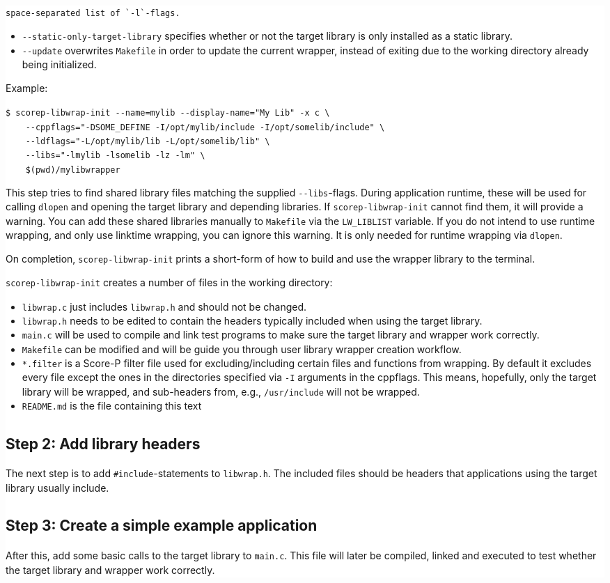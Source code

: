     space-separated list of `-l`-flags.
  - `--static-only-target-library` specifies whether or not the target library
    is only installed as a static library.
  - `--update` overwrites `Makefile` in order to update the current wrapper,
    instead of exiting due to the working directory already being initialized.

Example:

    $ scorep-libwrap-init --name=mylib --display-name="My Lib" -x c \
        --cppflags="-DSOME_DEFINE -I/opt/mylib/include -I/opt/somelib/include" \
        --ldflags="-L/opt/mylib/lib -L/opt/somelib/lib" \
        --libs="-lmylib -lsomelib -lz -lm" \
        $(pwd)/mylibwrapper

This step tries to find shared library files matching the supplied
`--libs`-flags. During application runtime, these will be used for calling
`dlopen` and opening the target library and depending libraries.
If `scorep-libwrap-init` cannot find them, it will provide a warning. You can
add these shared libraries manually to `Makefile` via the `LW_LIBLIST` variable.
If you do not intend to use runtime wrapping, and only use linktime wrapping,
you can ignore this warning. It is only needed for runtime wrapping via
`dlopen`.

On completion, `scorep-libwrap-init` prints a short-form of how to build and use
the wrapper library to the terminal.

`scorep-libwrap-init` creates a number of files in the working directory:

  - `libwrap.c` just includes `libwrap.h` and should not be changed.
  - `libwrap.h` needs to be edited to contain the headers typically included
    when using the target library.
  - `main.c` will be used to compile and link test programs to make sure the
    target library and wrapper work correctly.
  - `Makefile` can be modified and will be guide you through user library
    wrapper creation workflow.
  - `*.filter` is a Score-P filter file used for excluding/including certain
    files and functions from wrapping. By default it excludes every file except
    the ones in the directories specified via `-I` arguments in the cppflags.
    This means, hopefully, only the target library will be wrapped, and
    sub-headers from, e.g., `/usr/include` will not be wrapped.
  - `README.md` is the file containing this text

Step 2: Add library headers
---------------------------

The next step is to add `#include`-statements to `libwrap.h`.
The included files should be headers that applications using the target
library usually include.

Step 3: Create a simple example application
-------------------------------------------

After this, add some basic calls to the target library to `main.c`.
This file will later be compiled, linked and executed to test whether the
target library and wrapper work correctly.
